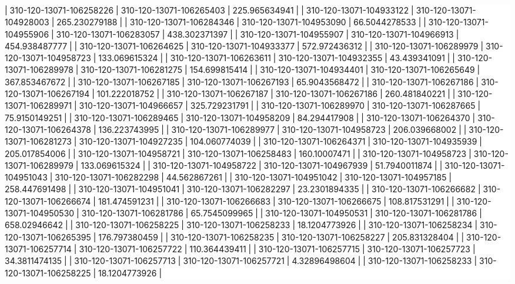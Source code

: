 | 310-120-13071-106258226 | 310-120-13071-106265403 | 225.965634941 |
| 310-120-13071-104933122 | 310-120-13071-104928003 | 265.230279188 |
| 310-120-13071-106284346 | 310-120-13071-104953090 | 66.5044278533 |
| 310-120-13071-104955906 | 310-120-13071-106283057 | 438.302371397 |
| 310-120-13071-104955907 | 310-120-13071-104966913 | 454.938487777 |
| 310-120-13071-106264625 | 310-120-13071-104933377 | 572.972436312 |
| 310-120-13071-106289979 | 310-120-13071-104958723 | 133.069615324 |
| 310-120-13071-106263611 | 310-120-13071-104932355 | 43.439341091 |
| 310-120-13071-106289978 | 310-120-13071-106281275 | 154.699815414 |
| 310-120-13071-104934401 | 310-120-13071-106265649 | 367.853467672 |
| 310-120-13071-106267185 | 310-120-13071-106267193 | 65.9043568472 |
| 310-120-13071-106267186 | 310-120-13071-106267194 | 101.222018752 |
| 310-120-13071-106267187 | 310-120-13071-106267186 | 260.481840221 |
| 310-120-13071-106289971 | 310-120-13071-104966657 | 325.729231791 |
| 310-120-13071-106289970 | 310-120-13071-106287665 | 75.9150149251 |
| 310-120-13071-106289465 | 310-120-13071-104958209 | 84.294417908 |
| 310-120-13071-106264370 | 310-120-13071-106264378 | 136.223743995 |
| 310-120-13071-106289977 | 310-120-13071-104958723 | 206.039668002 |
| 310-120-13071-106281273 | 310-120-13071-104927235 | 104.060774039 |
| 310-120-13071-106264371 | 310-120-13071-104935939 | 205.017854006 |
| 310-120-13071-104958721 | 310-120-13071-106258483 | 160.10007471 |
| 310-120-13071-104958723 | 310-120-13071-106289979 | 133.069615324 |
| 310-120-13071-104958722 | 310-120-13071-104967939 | 51.7940011874 |
| 310-120-13071-104951043 | 310-120-13071-106282298 | 44.562867261 |
| 310-120-13071-104951042 | 310-120-13071-104957185 | 258.447691498 |
| 310-120-13071-104951041 | 310-120-13071-106282297 | 23.2301894335 |
| 310-120-13071-106266682 | 310-120-13071-106266674 | 181.474591231 |
| 310-120-13071-106266683 | 310-120-13071-106266675 | 108.817531291 |
| 310-120-13071-104950530 | 310-120-13071-106281786 | 65.7545099965 |
| 310-120-13071-104950531 | 310-120-13071-106281786 | 658.02946642 |
| 310-120-13071-106258225 | 310-120-13071-106258233 | 18.1204773926 |
| 310-120-13071-106258234 | 310-120-13071-106265395 | 176.797380459 |
| 310-120-13071-106258235 | 310-120-13071-106258227 | 205.831328404 |
| 310-120-13071-106257714 | 310-120-13071-106257722 | 110.364439411 |
| 310-120-13071-106257715 | 310-120-13071-106257723 | 34.3811474135 |
| 310-120-13071-106257713 | 310-120-13071-106257721 | 4.32896498604 |
| 310-120-13071-106258233 | 310-120-13071-106258225 | 18.1204773926 |